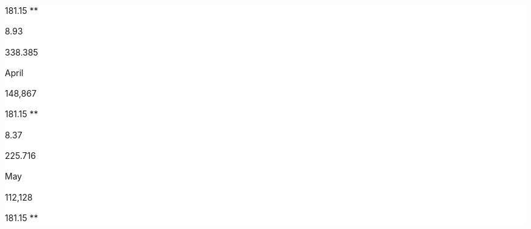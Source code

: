  
 
 
 
 
181.15
**
 
 
 
 
 
 
8.93
 
 
 
 
 
 
338.385
 
 
 
 
 
April
 
 
 
 
 
 
148,867
 
 
 
 
 
 
181.15
**
 
 
 
 
 
 
8.37
 
 
 
 
 
225.716
 
 
 
 
 
May
 
 
 
 
 
 
112,128
 
 
 
 
 
181.15
**
 
 
 
 
 
 